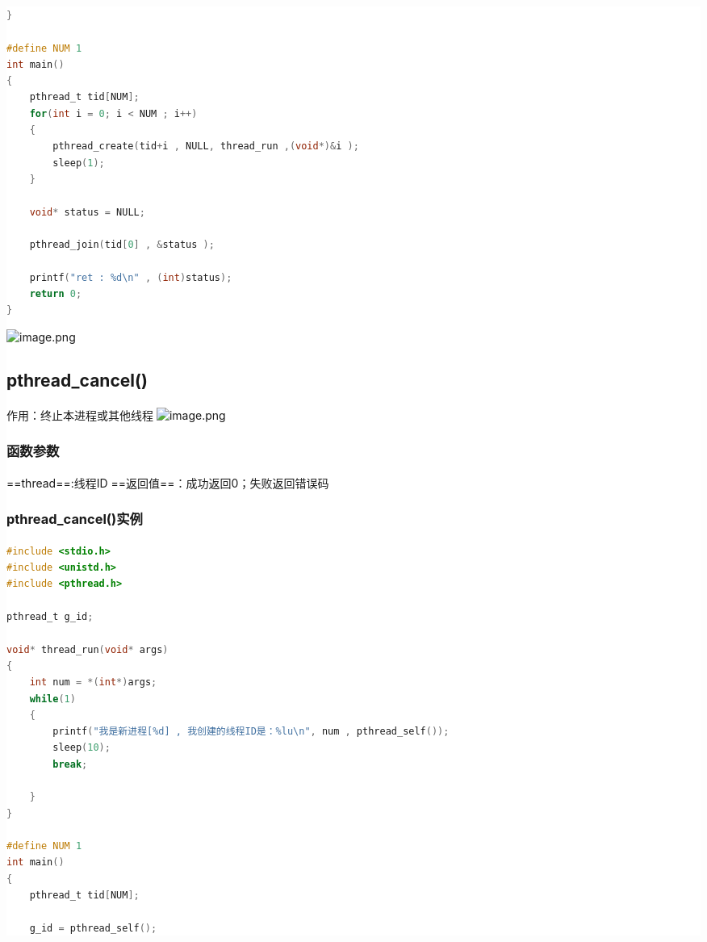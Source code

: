 ```c
}

#define NUM 1
int main()
{
    pthread_t tid[NUM];
    for(int i = 0; i < NUM ; i++)
    {
        pthread_create(tid+i , NULL, thread_run ,(void*)&i );
        sleep(1);
    }

    void* status = NULL;

    pthread_join(tid[0] , &status );

    printf("ret : %d\n" , (int)status);
    return 0;
}

```
![image.png](https://image-1311137268.cos.ap-chengdu.myqcloud.com/SiYuan/20230315202554.png)





## pthread_cancel()
作用：终止本进程或其他线程
![image.png](https://image-1311137268.cos.ap-chengdu.myqcloud.com/SiYuan/20230315202600.png)


### 函数参数
==thread==:线程ID
==返回值==：成功返回0；失败返回错误码



### pthread_cancel()实例
```c
#include <stdio.h>
#include <unistd.h>
#include <pthread.h>

pthread_t g_id;

void* thread_run(void* args)
{
    int num = *(int*)args;
    while(1)
    {
        printf("我是新进程[%d] , 我创建的线程ID是：%lu\n", num , pthread_self());
        sleep(10);
        break;

    }
}

#define NUM 1
int main()
{
    pthread_t tid[NUM];

    g_id = pthread_self();
```